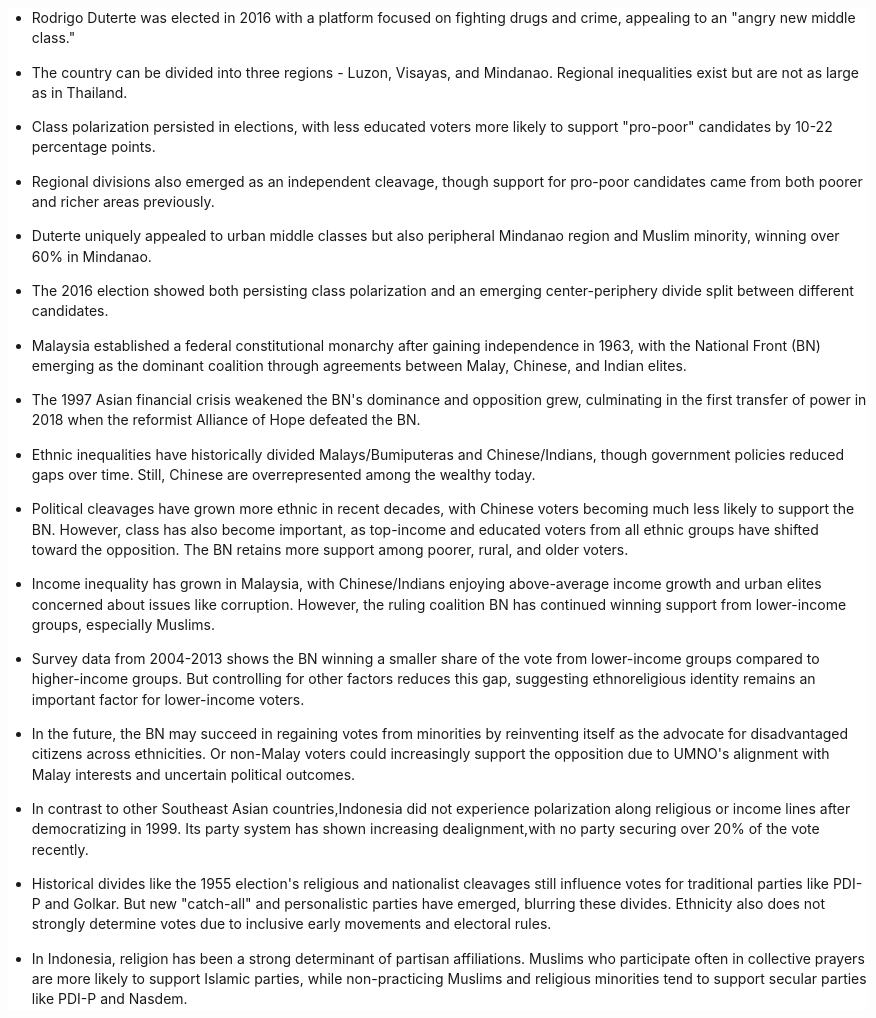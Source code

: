 - Rodrigo Duterte was elected in 2016 with a platform focused on fighting drugs and crime, appealing to an "angry new middle class." 

- The country can be divided into three regions - Luzon, Visayas, and Mindanao. Regional inequalities exist but are not as large as in Thailand. 

- Class polarization persisted in elections, with less educated voters more likely to support "pro-poor" candidates by 10-22 percentage points. 

- Regional divisions also emerged as an independent cleavage, though support for pro-poor candidates came from both poorer and richer areas previously. 

- Duterte uniquely appealed to urban middle classes but also peripheral Mindanao region and Muslim minority, winning over 60% in Mindanao. 

- The 2016 election showed both persisting class polarization and an emerging center-periphery divide split between different candidates.

 

- Malaysia established a federal constitutional monarchy after gaining independence in 1963, with the National Front (BN) emerging as the dominant coalition through agreements between Malay, Chinese, and Indian elites. 

- The 1997 Asian financial crisis weakened the BN's dominance and opposition grew, culminating in the first transfer of power in 2018 when the reformist Alliance of Hope defeated the BN. 

- Ethnic inequalities have historically divided Malays/Bumiputeras and Chinese/Indians, though government policies reduced gaps over time. Still, Chinese are overrepresented among the wealthy today.

- Political cleavages have grown more ethnic in recent decades, with Chinese voters becoming much less likely to support the BN. However, class has also become important, as top-income and educated voters from all ethnic groups have shifted toward the opposition. The BN retains more support among poorer, rural, and older voters.

 

- Income inequality has grown in Malaysia, with Chinese/Indians enjoying above-average income growth and urban elites concerned about issues like corruption. However, the ruling coalition BN has continued winning support from lower-income groups, especially Muslims. 

- Survey data from 2004-2013 shows the BN winning a smaller share of the vote from lower-income groups compared to higher-income groups. But controlling for other factors reduces this gap, suggesting ethnoreligious identity remains an important factor for lower-income voters. 

- In the future, the BN may succeed in regaining votes from minorities by reinventing itself as the advocate for disadvantaged citizens across ethnicities. Or non-Malay voters could increasingly support the opposition due to UMNO's alignment with Malay interests and uncertain political outcomes.

- In contrast to other Southeast Asian countries,Indonesia did not experience polarization along religious or income lines after democratizing in 1999. Its party system has shown increasing dealignment,with no party securing over 20% of the vote recently. 

- Historical divides like the 1955 election's religious and nationalist cleavages still influence votes for traditional parties like PDI-P and Golkar. But new "catch-all" and personalistic parties have emerged, blurring these divides. Ethnicity also does not strongly determine votes due to inclusive early movements and electoral rules.

 

- In Indonesia, religion has been a strong determinant of partisan affiliations. Muslims who participate often in collective prayers are more likely to support Islamic parties, while non-practicing Muslims and religious minorities tend to support secular parties like PDI-P and Nasdem. 
